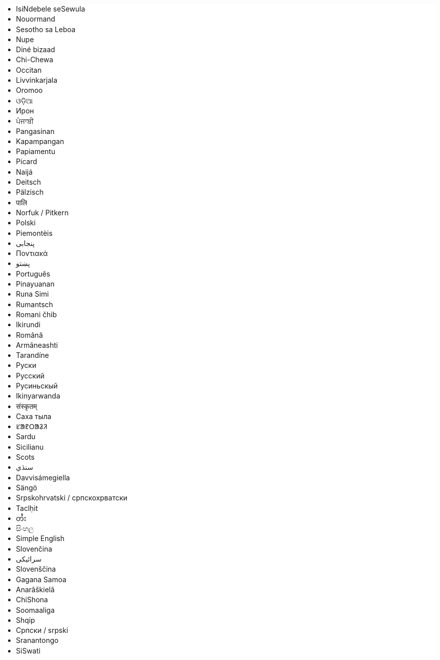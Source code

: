   * IsiNdebele seSewula
  * Nouormand
  * Sesotho sa Leboa
  * Nupe
  * Diné bizaad
  * Chi-Chewa
  * Occitan
  * Livvinkarjala
  * Oromoo
  * ଓଡ଼ିଆ
  * Ирон
  * ਪੰਜਾਬੀ
  * Pangasinan
  * Kapampangan
  * Papiamentu
  * Picard
  * Naijá
  * Deitsch
  * Pälzisch
  * पालि
  * Norfuk / Pitkern
  * Polski
  * Piemontèis
  * پنجابی
  * Ποντιακά
  * پښتو
  * Português
  * Pinayuanan
  * Runa Simi
  * Rumantsch
  * Romani čhib
  * Ikirundi
  * Română
  * Armãneashti
  * Tarandíne
  * Руски
  * Русский
  * Русиньскый
  * Ikinyarwanda
  * संस्कृतम्
  * Саха тыла
  * ᱥᱟᱱᱛᱟᱲᱤ
  * Sardu
  * Sicilianu
  * Scots
  * سنڌي
  * Davvisámegiella
  * Sängö
  * Srpskohrvatski / српскохрватски
  * Taclḥit
  * တႆး
  * සිංහල
  * Simple English
  * Slovenčina
  * سرائیکی
  * Slovenščina
  * Gagana Samoa
  * Anarâškielâ
  * ChiShona
  * Soomaaliga
  * Shqip
  * Српски / srpski
  * Sranantongo
  * SiSwati